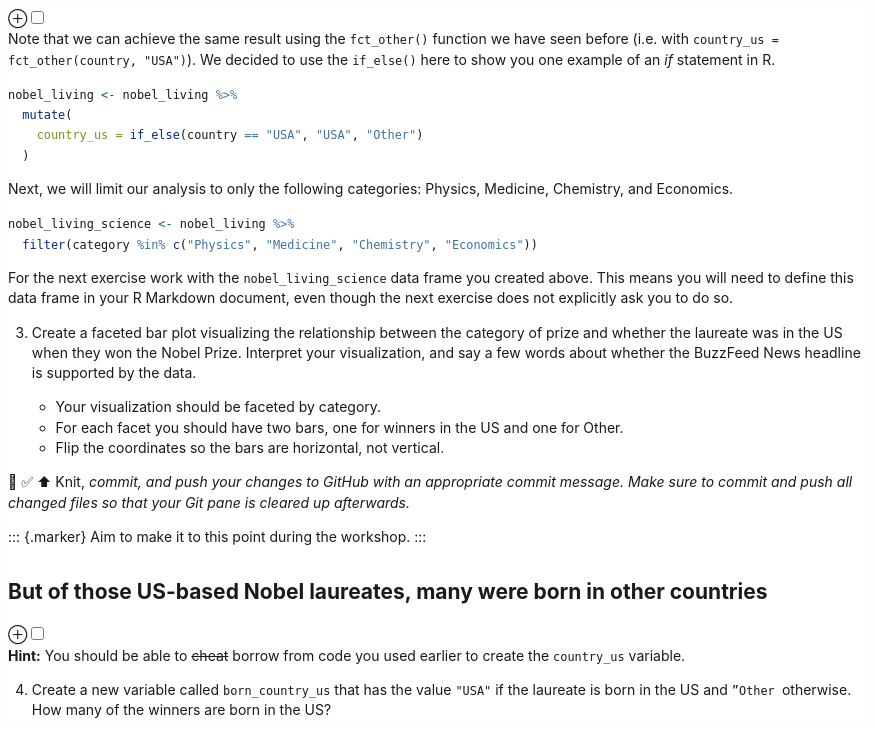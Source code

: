 <label for="tufte-mn-" class="margin-toggle">&#8853;</label><input type="checkbox" id="tufte-mn-" class="margin-toggle"><span class="marginnote"><span style="display: block;">Note that we can achieve the same result using the
<code>fct_other()</code> function we have seen before (i.e. with
<code>country_us = fct_other(country, "USA")</code>). We decided to use
the <code>if_else()</code> here to show you one example of an
<em>if</em> statement in R.</span></span>


```r
nobel_living <- nobel_living %>%
  mutate(
    country_us = if_else(country == "USA", "USA", "Other")
  )
```

Next, we will limit our analysis to only the following categories: Physics, Medicine, Chemistry, and Economics.


```r
nobel_living_science <- nobel_living %>%
  filter(category %in% c("Physics", "Medicine", "Chemistry", "Economics"))
```

For the next exercise work with the `nobel_living_science` data frame you created above.
This means you will need to define this data frame in your R Markdown document, even though the next exercise does not explicitly ask you to do so.

3.  Create a faceted bar plot visualizing the relationship between the category of prize and whether the laureate was in the US when they won the Nobel Prize.
    Interpret your visualization, and say a few words about whether the BuzzFeed News headline is supported by the data.

    -   Your visualization should be faceted by category.
    -   For each facet you should have two bars, one for winners in the US and one for Other.
    -   Flip the coordinates so the bars are horizontal, not vertical.

🧶 ✅ ⬆️ Knit, *commit, and push your changes to GitHub with an appropriate commit message. Make sure to commit and push all changed files so that your Git pane is cleared up afterwards.*

::: {.marker}
Aim to make it to this point during the workshop.
:::

## But of those US-based Nobel laureates, many were born in other countries

<label for="tufte-mn-" class="margin-toggle">&#8853;</label><input type="checkbox" id="tufte-mn-" class="margin-toggle"><span class="marginnote"><span style="display: block;"><strong>Hint:</strong> You should be able to <del>cheat</del> borrow
from code you used earlier to create the <code>country_us</code>
variable.</span></span>

4.  Create a new variable called `born_country_us` that has the value `"USA"` if the laureate is born in the US and `”Other `otherwise.
    How many of the winners are born in the US?
